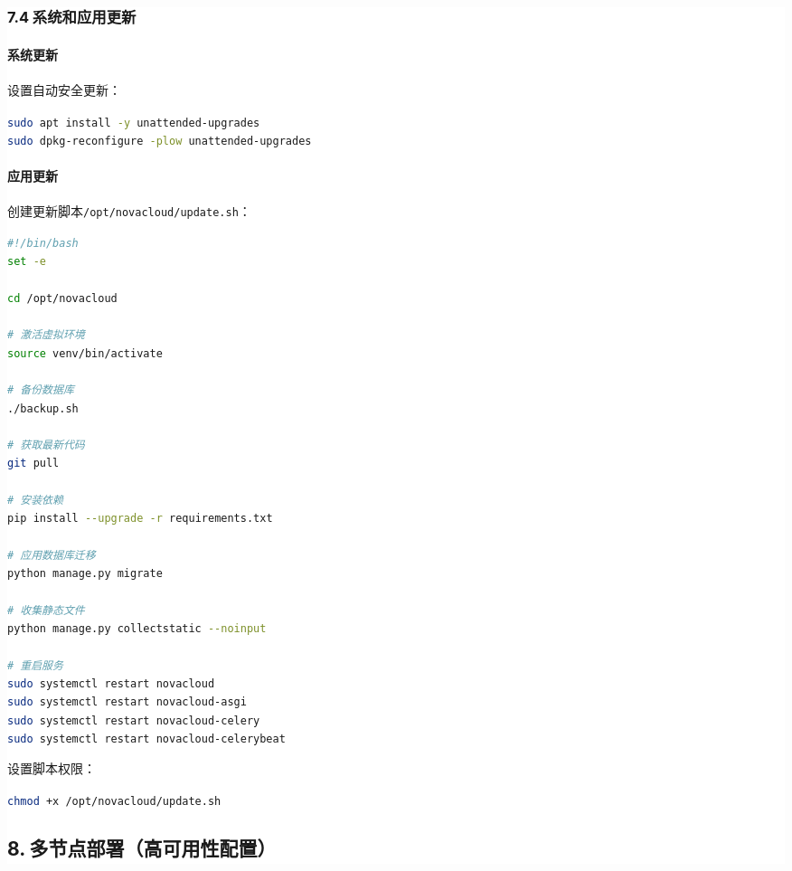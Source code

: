 ### 7.4 系统和应用更新

#### 系统更新

设置自动安全更新：

```bash
sudo apt install -y unattended-upgrades
sudo dpkg-reconfigure -plow unattended-upgrades
```

#### 应用更新

创建更新脚本`/opt/novacloud/update.sh`：

```bash
#!/bin/bash
set -e

cd /opt/novacloud

# 激活虚拟环境
source venv/bin/activate

# 备份数据库
./backup.sh

# 获取最新代码
git pull

# 安装依赖
pip install --upgrade -r requirements.txt

# 应用数据库迁移
python manage.py migrate

# 收集静态文件
python manage.py collectstatic --noinput

# 重启服务
sudo systemctl restart novacloud
sudo systemctl restart novacloud-asgi
sudo systemctl restart novacloud-celery
sudo systemctl restart novacloud-celerybeat
```

设置脚本权限：

```bash
chmod +x /opt/novacloud/update.sh
```

## 8. 多节点部署（高可用性配置）
